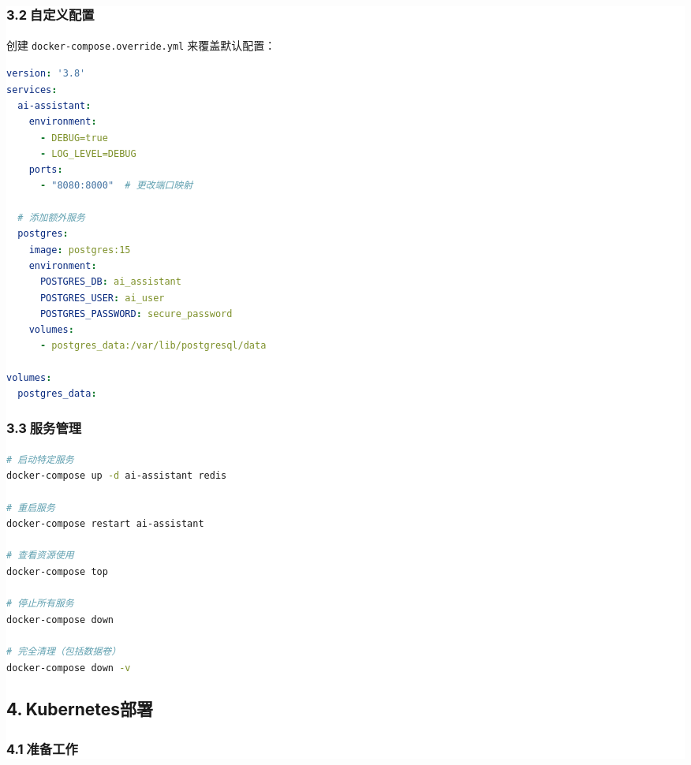 
### 3.2 自定义配置

创建 `docker-compose.override.yml` 来覆盖默认配置：

```yaml
version: '3.8'
services:
  ai-assistant:
    environment:
      - DEBUG=true
      - LOG_LEVEL=DEBUG
    ports:
      - "8080:8000"  # 更改端口映射
    
  # 添加额外服务
  postgres:
    image: postgres:15
    environment:
      POSTGRES_DB: ai_assistant
      POSTGRES_USER: ai_user
      POSTGRES_PASSWORD: secure_password
    volumes:
      - postgres_data:/var/lib/postgresql/data

volumes:
  postgres_data:
```

### 3.3 服务管理

```bash
# 启动特定服务
docker-compose up -d ai-assistant redis

# 重启服务
docker-compose restart ai-assistant

# 查看资源使用
docker-compose top

# 停止所有服务
docker-compose down

# 完全清理（包括数据卷）
docker-compose down -v
```

## 4. Kubernetes部署

### 4.1 准备工作

